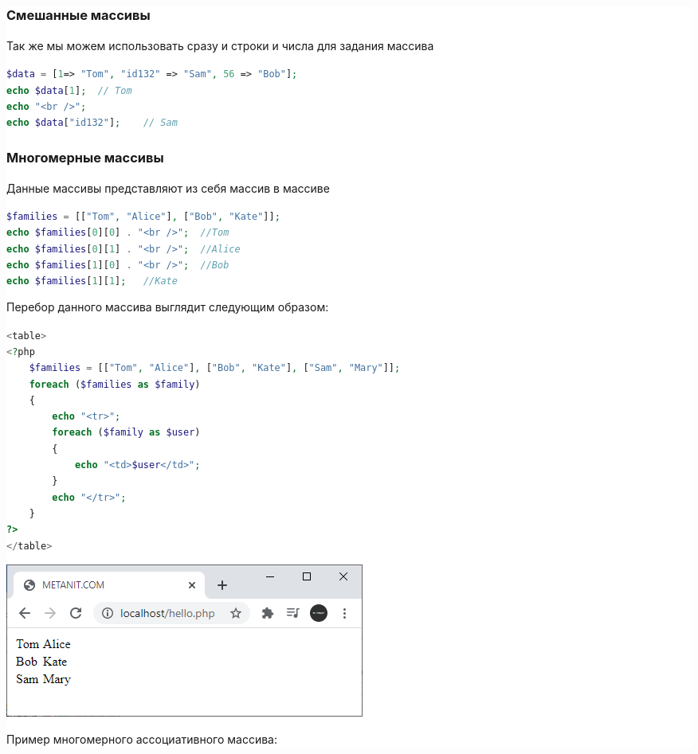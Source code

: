 ### Смешанные массивы

Так же мы можем использовать сразу и строки и числа для задания массива

```php
$data = [1=> "Tom", "id132" => "Sam", 56 => "Bob"];
echo $data[1];  // Tom
echo "<br />";
echo $data["id132"];    // Sam
```

### Многомерные массивы

Данные массивы представляют из себя массив в массиве

```php
$families = [["Tom", "Alice"], ["Bob", "Kate"]];
echo $families[0][0] . "<br />";  //Tom
echo $families[0][1] . "<br />";  //Alice
echo $families[1][0] . "<br />";  //Bob
echo $families[1][1];   //Kate
```

Перебор данного массива выглядит следующим образом:

```php
<table>
<?php
	$families = [["Tom", "Alice"], ["Bob", "Kate"], ["Sam", "Mary"]];
	foreach ($families as $family)
	{
	    echo "<tr>";
	    foreach ($family as $user)
	    {
	        echo "<td>$user</td>";
	    }
	    echo "</tr>";
	}
?>
</table>
```

![](_png/Pasted%20image%2020230729094821.png)

Пример многомерного ассоциативного массива:

